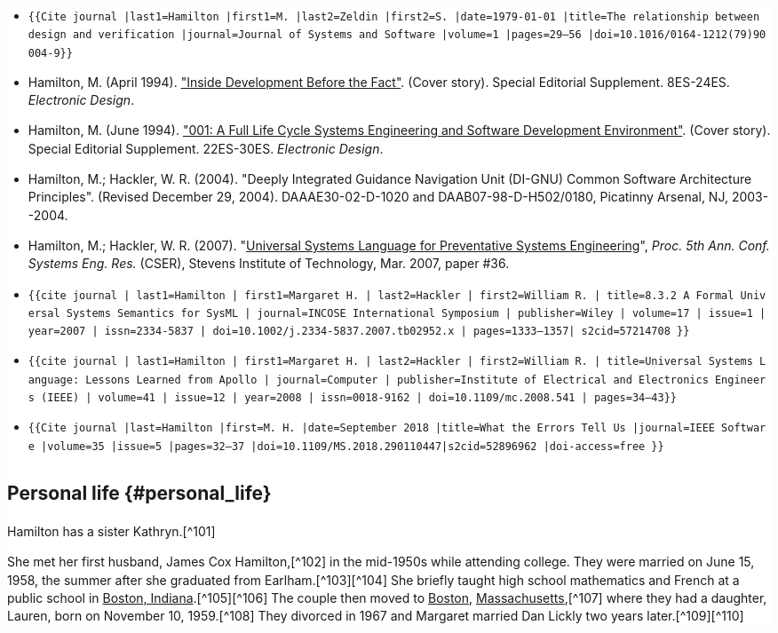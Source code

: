 -   ```{=mediawiki}
    {{Cite journal |last1=Hamilton |first1=M. |last2=Zeldin |first2=S. |date=1979-01-01 |title=The relationship between design and verification |journal=Journal of Systems and Software |volume=1 |pages=29–56 |doi=10.1016/0164-1212(79)90004-9}}
    ```

-   Hamilton, M. (April 1994). [\"Inside Development Before the
    Fact\"](http://www.htius.com/Articles/Inside_DBTF.pdf). (Cover
    story). Special Editorial Supplement. 8ES-24ES. *Electronic Design*.

-   Hamilton, M. (June 1994). [\"001: A Full Life Cycle Systems
    Engineering and Software Development
    Environment\"](http://www.htius.com/Articles/001_A_Full_Life_Cycle.pdf).
    (Cover story). Special Editorial Supplement. 22ES-30ES. *Electronic
    Design*.

-   Hamilton, M.; Hackler, W. R. (2004). \"Deeply Integrated Guidance
    Navigation Unit (DI-GNU) Common Software Architecture Principles\".
    (Revised December 29, 2004). DAAAE30-02-D-1020 and
    DAAB07-98-D-H502/0180, Picatinny Arsenal, NJ, 2003--2004.

-   Hamilton, M.; Hackler, W. R. (2007). \"[Universal Systems Language
    for Preventative Systems
    Engineering](http://www.htius.com/Articles/36.pdf)\", *Proc. 5th
    Ann. Conf. Systems Eng. Res.* (CSER), Stevens Institute of
    Technology, Mar. 2007, paper #36.

-   ```{=mediawiki}
    {{cite journal | last1=Hamilton | first1=Margaret H. | last2=Hackler | first2=William R. | title=8.3.2 A Formal Universal Systems Semantics for SysML | journal=INCOSE International Symposium | publisher=Wiley | volume=17 | issue=1 | year=2007 | issn=2334-5837 | doi=10.1002/j.2334-5837.2007.tb02952.x | pages=1333–1357| s2cid=57214708 }}
    ```

-   ```{=mediawiki}
    {{cite journal | last1=Hamilton | first1=Margaret H. | last2=Hackler | first2=William R. | title=Universal Systems Language: Lessons Learned from Apollo | journal=Computer | publisher=Institute of Electrical and Electronics Engineers (IEEE) | volume=41 | issue=12 | year=2008 | issn=0018-9162 | doi=10.1109/mc.2008.541 | pages=34–43}}
    ```

-   ```{=mediawiki}
    {{Cite journal |last=Hamilton |first=M. H. |date=September 2018 |title=What the Errors Tell Us |journal=IEEE Software |volume=35 |issue=5 |pages=32–37 |doi=10.1109/MS.2018.290110447|s2cid=52896962 |doi-access=free }}
    ```

## Personal life {#personal_life}

Hamilton has a sister Kathryn.[^101]

She met her first husband, James Cox Hamilton,[^102] in the mid-1950s
while attending college. They were married on June 15, 1958, the summer
after she graduated from Earlham.[^103][^104] She briefly taught high
school mathematics and French at a public school in [Boston,
Indiana](Boston,_Indiana "wikilink").[^105][^106] The couple then moved
to [Boston](Boston "wikilink"),
[Massachusetts](Massachusetts "wikilink"),[^107] where they had a
daughter, Lauren, born on November 10, 1959.[^108] They divorced in 1967
and Margaret married Dan Lickly two years later.[^109][^110]
